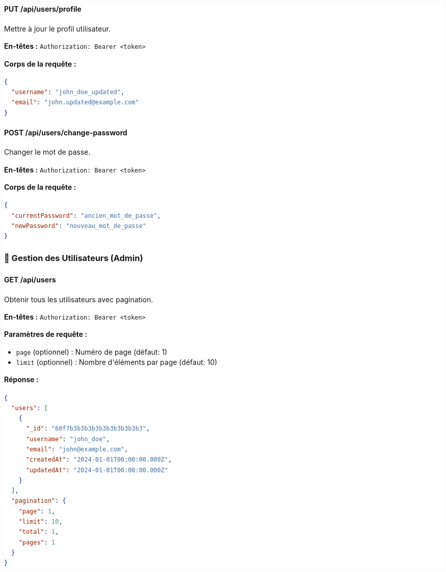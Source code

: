 #### PUT /api/users/profile

Mettre à jour le profil utilisateur.

**En-têtes :** `Authorization: Bearer <token>`

**Corps de la requête :**

```json
{
  "username": "john_doe_updated",
  "email": "john.updated@example.com"
}
```

#### POST /api/users/change-password

Changer le mot de passe.

**En-têtes :** `Authorization: Bearer <token>`

**Corps de la requête :**

```json
{
  "currentPassword": "ancien_mot_de_passe",
  "newPassword": "nouveau_mot_de_passe"
}
```

### 👥 Gestion des Utilisateurs (Admin)

#### GET /api/users

Obtenir tous les utilisateurs avec pagination.

**En-têtes :** `Authorization: Bearer <token>`

**Paramètres de requête :**

- `page` (optionnel) : Numéro de page (défaut: 1)
- `limit` (optionnel) : Nombre d'éléments par page (défaut: 10)

**Réponse :**

```json
{
  "users": [
    {
      "_id": "60f7b3b3b3b3b3b3b3b3b3b3",
      "username": "john_doe",
      "email": "john@example.com",
      "createdAt": "2024-01-01T00:00:00.000Z",
      "updatedAt": "2024-01-01T00:00:00.000Z"
    }
  ],
  "pagination": {
    "page": 1,
    "limit": 10,
    "total": 1,
    "pages": 1
  }
}
```
